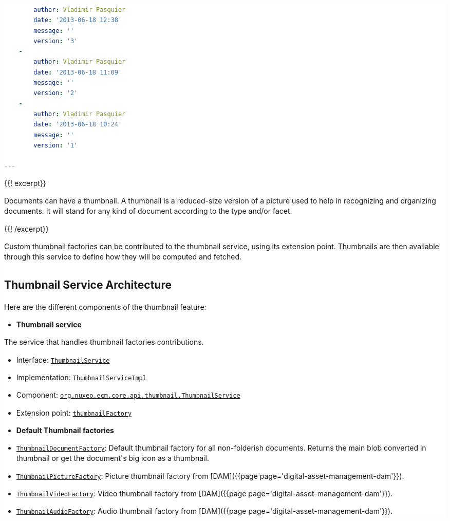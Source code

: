 ```yaml
        author: Vladimir Pasquier
        date: '2013-06-18 12:38'
        message: ''
        version: '3'
    -
        author: Vladimir Pasquier
        date: '2013-06-18 11:09'
        message: ''
        version: '2'
    -
        author: Vladimir Pasquier
        date: '2013-06-18 10:24'
        message: ''
        version: '1'

---
```

{{! excerpt}}

Documents can have a thumbnail. A thumbnail is a reduced-size version of a picture used to help in recognizing and organizing documents. It will stand for any kind of document according to the type and/or facet.

{{! /excerpt}}

Custom thumbnail factories can be contributed to the thumbnail service, using its extension point. Thumbnails are then available through this service to define how they will be computed and fetched.

## Thumbnail Service Architecture

Here are the different components of the thumbnail feature:

* **Thumbnail service**

 The service that handles thumbnail factories contributions.
 * Interface: [`ThumbnailService`](http://community.nuxeo.com/api/nuxeo/latest/javadoc/org/nuxeo/ecm/core/api/thumbnail/ThumbnailService.html)
 * Implementation: [`ThumbnailServiceImpl`](http://community.nuxeo.com/api/nuxeo/latest/javadoc/org/nuxeo/ecm/core/api/thumbnail/ThumbnailServiceImpl.html)
 * Component: [`org.nuxeo.ecm.core.api.thumbnail.ThumbnailService`](http://explorer.nuxeo.org/nuxeo/site/distribution/latest/viewComponent/org.nuxeo.ecm.core.api.thumbnail.ThumbnailService)
 * Extension point: [`thumbnailFactory`](http://explorer.nuxeo.org/nuxeo/site/distribution/latest/viewExtensionPoint/org.nuxeo.ecm.core.api.thumbnail.ThumbnailService--thumbnailFactory)

* **Default Thumbnail factories**

 * [`ThumbnailDocumentFactory`](http://community.nuxeo.com/api/nuxeo/latest/javadoc/org/nuxeo/ecm/platform/thumbnail/factories/ThumbnailDocumentFactory.html): Default thumbnail factory for all non-folderish documents. Returns the main blob converted in thumbnail or get the document's big icon as a  thumbnail.
 * [`ThumbnailPictureFactory`](http://community.nuxeo.com/api/nuxeo/latest/javadoc/org/nuxeo/ecm/platform/picture/thumbnail/ThumbnailPictureFactory.html): Picture thumbnail factory from [DAM]({{page page='digital-asset-management-dam'}}).
 * [`ThumbnailVideoFactory`](http://community.nuxeo.com/api/nuxeo/latest/javadoc/org/nuxeo/ecm/platform/video/adapter/ThumbnailVideoFactory.html): Video thumbnail factory from [DAM]({{page page='digital-asset-management-dam'}}).
 * [`ThumbnailAudioFactory`](http://community.nuxeo.com/api/nuxeo/latest/javadoc/org/nuxeo/ecm/platform/audio/extension/ThumbnailAudioFactory.html): Audio thumbnail factory from [DAM]({{page page='digital-asset-management-dam'}}).
